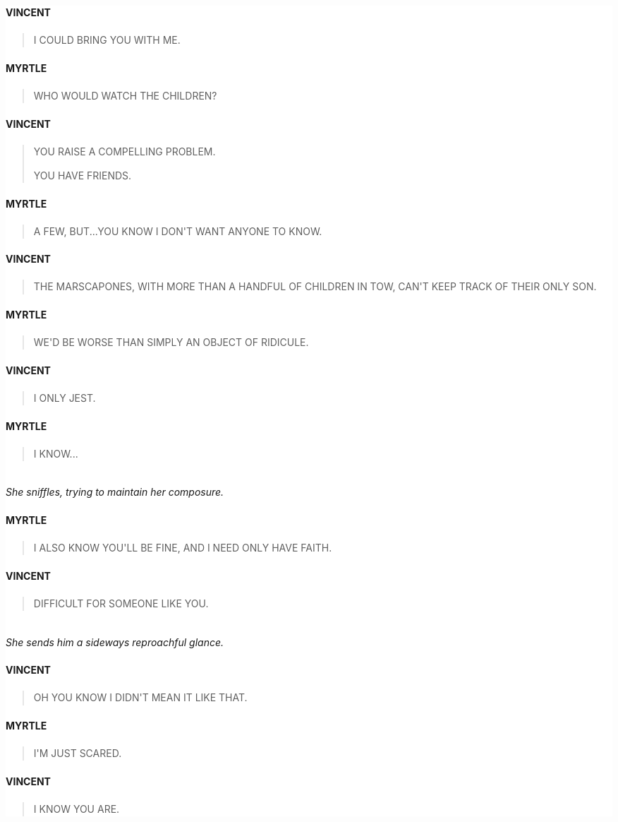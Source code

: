 #### VINCENT

> I COULD BRING YOU WITH ME.

#### MYRTLE

> WHO WOULD WATCH THE CHILDREN?

#### VINCENT

> YOU RAISE A COMPELLING PROBLEM.
> 
> YOU HAVE FRIENDS.

#### MYRTLE

> A FEW, BUT...YOU KNOW I DON'T WANT ANYONE TO KNOW.

#### VINCENT

> THE MARSCAPONES, WITH MORE THAN A HANDFUL OF CHILDREN IN TOW, CAN'T KEEP TRACK OF THEIR ONLY SON.

#### MYRTLE

> WE'D BE WORSE THAN SIMPLY AN OBJECT OF RIDICULE.

#### VINCENT

> I ONLY JEST.

#### MYRTLE

> I KNOW...

<BR><I>She sniffles, trying to maintain her composure.</i>

#### MYRTLE

> I ALSO KNOW YOU'LL BE FINE, AND I NEED ONLY HAVE FAITH.

#### VINCENT

> DIFFICULT FOR SOMEONE LIKE YOU.

<BR><I>She sends him a sideways reproachful glance.</i>

#### VINCENT

> OH YOU KNOW I DIDN'T MEAN IT LIKE THAT.

#### MYRTLE

> I'M JUST SCARED.

#### VINCENT

> I KNOW YOU ARE.

